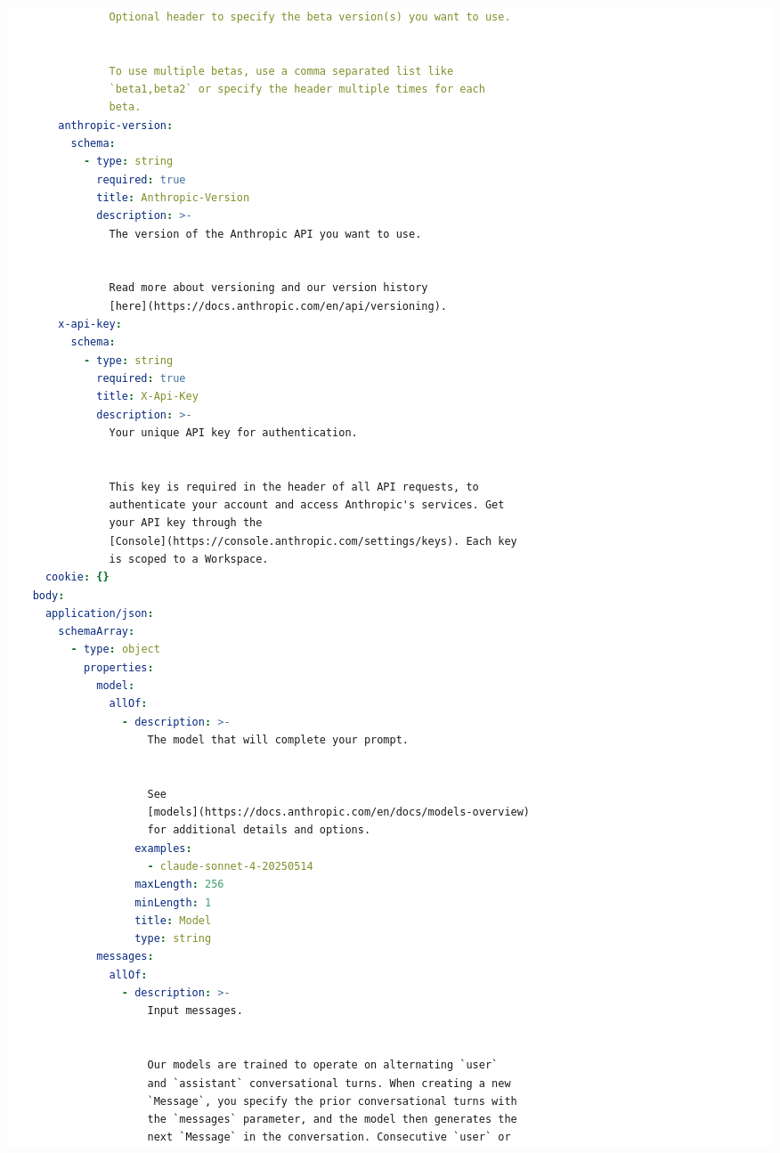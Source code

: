 `````yaml post /v1/messages
                Optional header to specify the beta version(s) you want to use.


                To use multiple betas, use a comma separated list like
                `beta1,beta2` or specify the header multiple times for each
                beta.
        anthropic-version:
          schema:
            - type: string
              required: true
              title: Anthropic-Version
              description: >-
                The version of the Anthropic API you want to use.


                Read more about versioning and our version history
                [here](https://docs.anthropic.com/en/api/versioning).
        x-api-key:
          schema:
            - type: string
              required: true
              title: X-Api-Key
              description: >-
                Your unique API key for authentication.


                This key is required in the header of all API requests, to
                authenticate your account and access Anthropic's services. Get
                your API key through the
                [Console](https://console.anthropic.com/settings/keys). Each key
                is scoped to a Workspace.
      cookie: {}
    body:
      application/json:
        schemaArray:
          - type: object
            properties:
              model:
                allOf:
                  - description: >-
                      The model that will complete your prompt.


                      See
                      [models](https://docs.anthropic.com/en/docs/models-overview)
                      for additional details and options.
                    examples:
                      - claude-sonnet-4-20250514
                    maxLength: 256
                    minLength: 1
                    title: Model
                    type: string
              messages:
                allOf:
                  - description: >-
                      Input messages.


                      Our models are trained to operate on alternating `user`
                      and `assistant` conversational turns. When creating a new
                      `Message`, you specify the prior conversational turns with
                      the `messages` parameter, and the model then generates the
                      next `Message` in the conversation. Consecutive `user` or
`````